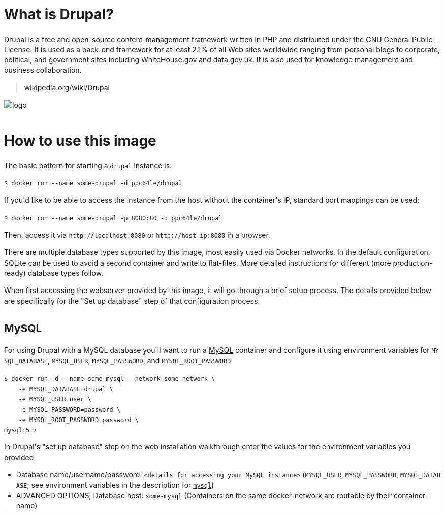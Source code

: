 # What is Drupal?

Drupal is a free and open-source content-management framework written in PHP and distributed under the GNU General Public License. It is used as a back-end framework for at least 2.1% of all Web sites worldwide ranging from personal blogs to corporate, political, and government sites including WhiteHouse.gov and data.gov.uk. It is also used for knowledge management and business collaboration.

> [wikipedia.org/wiki/Drupal](https://en.wikipedia.org/wiki/Drupal)

![logo](https://raw.githubusercontent.com/docker-library/docs/a0f37ddfd711f858bb968d6c85715f5bc1f7393f/drupal/logo.png)

# How to use this image

The basic pattern for starting a `drupal` instance is:

```console
$ docker run --name some-drupal -d ppc64le/drupal
```

If you'd like to be able to access the instance from the host without the container's IP, standard port mappings can be used:

```console
$ docker run --name some-drupal -p 8080:80 -d ppc64le/drupal
```

Then, access it via `http://localhost:8080` or `http://host-ip:8080` in a browser.

There are multiple database types supported by this image, most easily used via Docker networks. In the default configuration, SQLite can be used to avoid a second container and write to flat-files. More detailed instructions for different (more production-ready) database types follow.

When first accessing the webserver provided by this image, it will go through a brief setup process. The details provided below are specifically for the "Set up database" step of that configuration process.

## MySQL

For using Drupal with a MySQL database you'll want to run a [MySQL](https://hub.docker.com/_/mysql/) container and configure it using environment variables for `MYSQL_DATABASE`, `MYSQL_USER`, `MYSQL_PASSWORD`, and `MYSQL_ROOT_PASSWORD`

```console
$ docker run -d --name some-mysql --network some-network \
	-e MYSQL_DATABASE=drupal \
	-e MYSQL_USER=user \
	-e MYSQL_PASSWORD=password \
	-e MYSQL_ROOT_PASSWORD=password \
mysql:5.7
```

In Drupal's "set up database" step on the web installation walkthrough enter the values for the environment variables you provided

-	Database name/username/password: `<details for accessing your MySQL instance>` (`MYSQL_USER`, `MYSQL_PASSWORD`, `MYSQL_DATABASE`; see environment variables in the description for [`mysql`](https://hub.docker.com/_/mysql/))
-	ADVANCED OPTIONS; Database host: `some-mysql` (Containers on the same [docker-network](https://docs.docker.com/v17.09/engine/userguide/networking/) are routable by their container-name)
